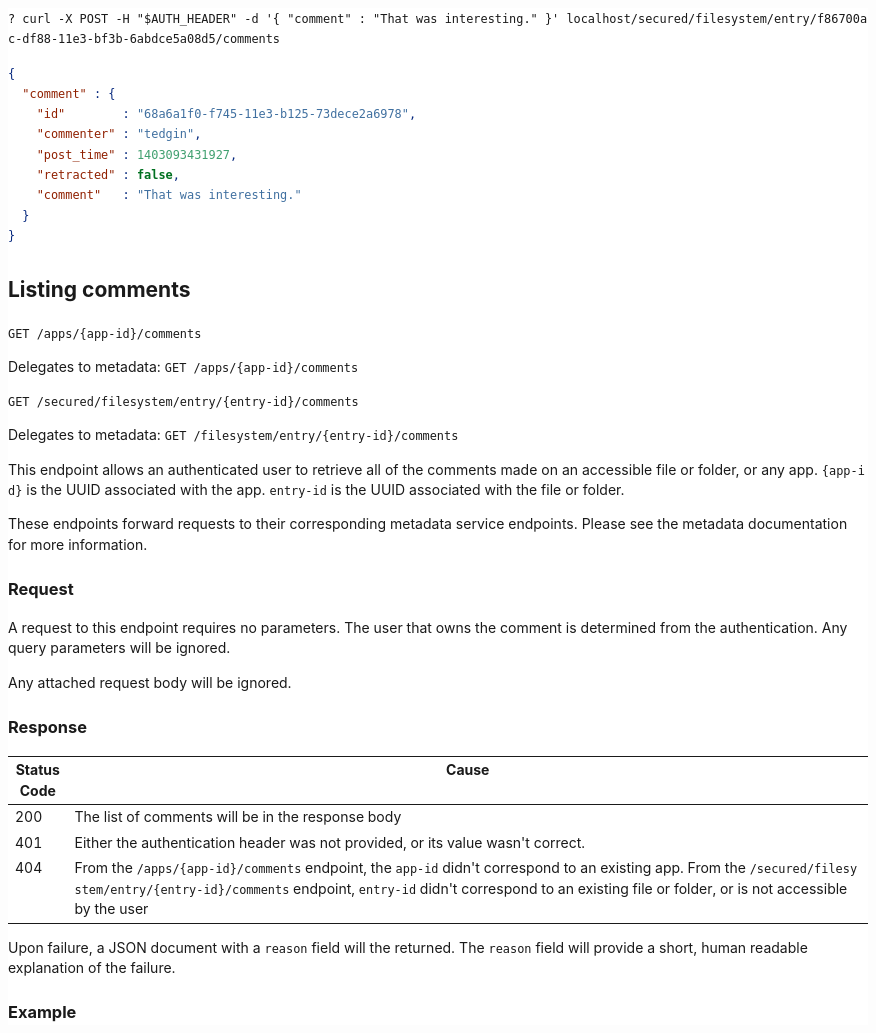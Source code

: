 ```
? curl -X POST -H "$AUTH_HEADER" -d '{ "comment" : "That was interesting." }' localhost/secured/filesystem/entry/f86700ac-df88-11e3-bf3b-6abdce5a08d5/comments
```
```json
{
  "comment" : {
    "id"        : "68a6a1f0-f745-11e3-b125-73dece2a6978",
    "commenter" : "tedgin",
    "post_time" : 1403093431927,
    "retracted" : false,
    "comment"   : "That was interesting."
  }
}
```

## Listing comments

`GET /apps/{app-id}/comments`

Delegates to metadata: `GET /apps/{app-id}/comments`

`GET /secured/filesystem/entry/{entry-id}/comments`

Delegates to metadata: `GET /filesystem/entry/{entry-id}/comments`

This endpoint allows an authenticated user to retrieve all of the comments made on an accessible file or folder, or any app. `{app-id}` is the UUID associated with the app. `entry-id` is the UUID associated with the file or folder.

These endpoints forward requests to their corresponding metadata service endpoints. Please see the metadata documentation for more information.

### Request

A request to this endpoint requires no parameters. The user that owns the comment is determined from the authentication. Any query parameters will be ignored.

Any attached request body will be ignored.

### Response

| Status Code | Cause |
| ----------- | ----- |
| 200         | The list of comments will be in the response body |
| 401         | Either the authentication header was not provided, or its value wasn't correct. |
| 404         | From the `/apps/{app-id}/comments` endpoint, the `app-id` didn't correspond to an existing app. From the `/secured/filesystem/entry/{entry-id}/comments` endpoint, `entry-id` didn't correspond to an existing file or folder, or is not accessible by the user |

Upon failure, a JSON document with a `reason` field will the returned. The `reason` field will provide a short, human readable explanation of the failure.

### Example
